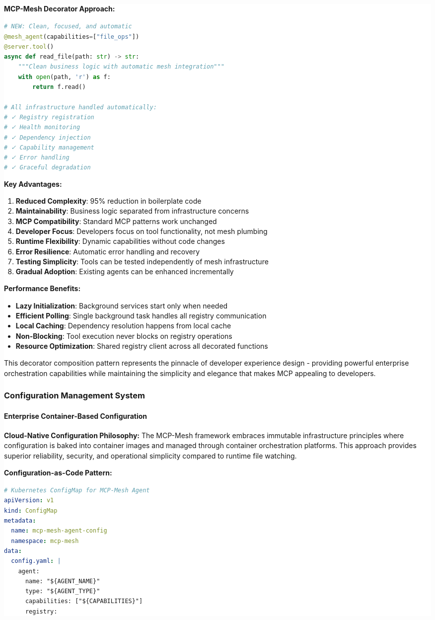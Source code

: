**MCP-Mesh Decorator Approach:**

```python
# NEW: Clean, focused, and automatic
@mesh_agent(capabilities=["file_ops"])
@server.tool()
async def read_file(path: str) -> str:
    """Clean business logic with automatic mesh integration"""
    with open(path, 'r') as f:
        return f.read()

# All infrastructure handled automatically:
# ✓ Registry registration
# ✓ Health monitoring
# ✓ Dependency injection
# ✓ Capability management
# ✓ Error handling
# ✓ Graceful degradation
```

**Key Advantages:**

1. **Reduced Complexity**: 95% reduction in boilerplate code
2. **Maintainability**: Business logic separated from infrastructure concerns
3. **MCP Compatibility**: Standard MCP patterns work unchanged
4. **Developer Focus**: Developers focus on tool functionality, not mesh plumbing
5. **Runtime Flexibility**: Dynamic capabilities without code changes
6. **Error Resilience**: Automatic error handling and recovery
7. **Testing Simplicity**: Tools can be tested independently of mesh infrastructure
8. **Gradual Adoption**: Existing agents can be enhanced incrementally

**Performance Benefits:**

- **Lazy Initialization**: Background services start only when needed
- **Efficient Polling**: Single background task handles all registry communication
- **Local Caching**: Dependency resolution happens from local cache
- **Non-Blocking**: Tool execution never blocks on registry operations
- **Resource Optimization**: Shared registry client across all decorated functions

This decorator composition pattern represents the pinnacle of developer experience design - providing powerful enterprise orchestration capabilities while maintaining the simplicity and elegance that makes MCP appealing to developers.

### Configuration Management System

#### Enterprise Container-Based Configuration

**Cloud-Native Configuration Philosophy:**
The MCP-Mesh framework embraces immutable infrastructure principles where configuration is baked into container images and managed through container orchestration platforms. This approach provides superior reliability, security, and operational simplicity compared to runtime file watching.

**Configuration-as-Code Pattern:**

```yaml
# Kubernetes ConfigMap for MCP-Mesh Agent
apiVersion: v1
kind: ConfigMap
metadata:
  name: mcp-mesh-agent-config
  namespace: mcp-mesh
data:
  config.yaml: |
    agent:
      name: "${AGENT_NAME}"
      type: "${AGENT_TYPE}"
      capabilities: ["${CAPABILITIES}"]
      registry:
```